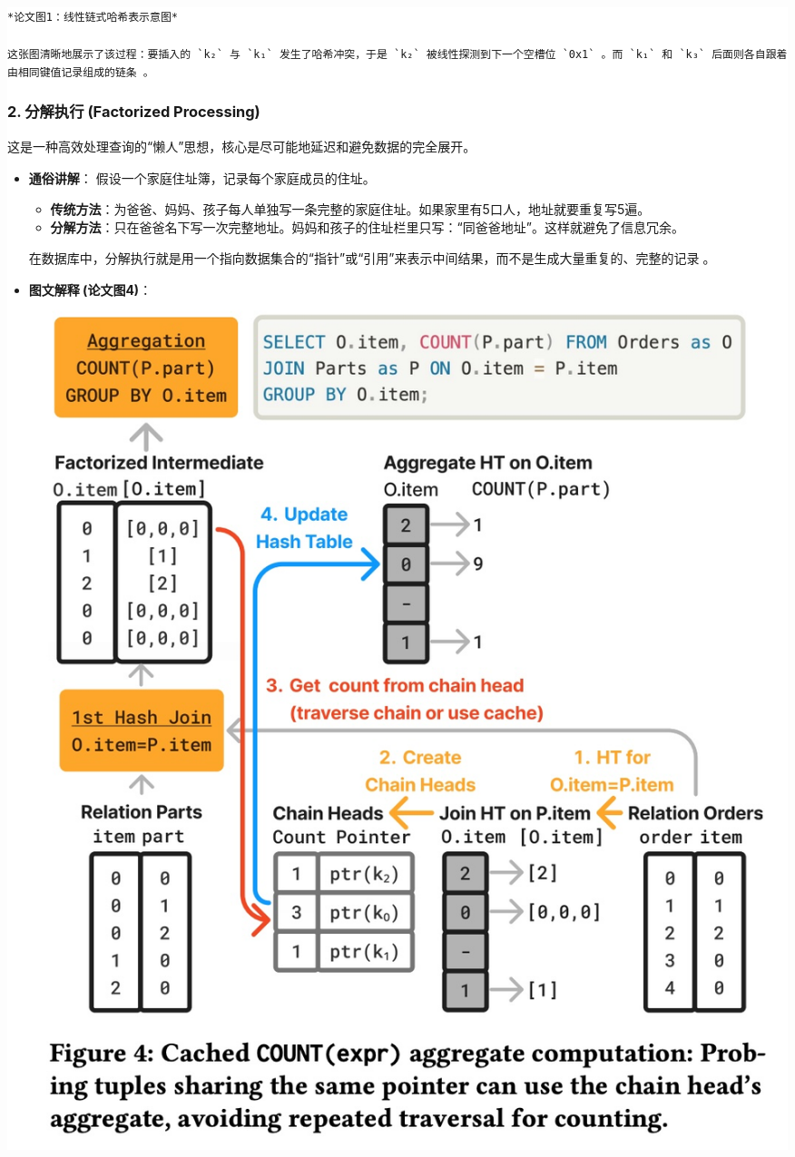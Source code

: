     *论文图1：线性链式哈希表示意图*

    这张图清晰地展示了该过程：要插入的 `k₂` 与 `k₁` 发生了哈希冲突，于是 `k₂` 被线性探测到下一个空槽位 `0x1` 。而 `k₁` 和 `k₃` 后面则各自跟着由相同键值记录组成的链条 。

### 2\. 分解执行 (Factorized Processing)

这是一种高效处理查询的“懒人”思想，核心是尽可能地延迟和避免数据的完全展开。

  * **通俗讲解**：
    假设一个家庭住址簿，记录每个家庭成员的住址。

      * **传统方法**：为爸爸、妈妈、孩子每人单独写一条完整的家庭住址。如果家里有5口人，地址就要重复写5遍。
      * **分解方法**：只在爸爸名下写一次完整地址。妈妈和孩子的住址栏里只写：“同爸爸地址”。这样就避免了信息冗余。

    在数据库中，分解执行就是用一个指向数据集合的“指针”或“引用”来表示中间结果，而不是生成大量重复的、完整的记录 。

  * **图文解释 (论文图4)**： ![pic](20250726_04_pic_003.jpg)   
